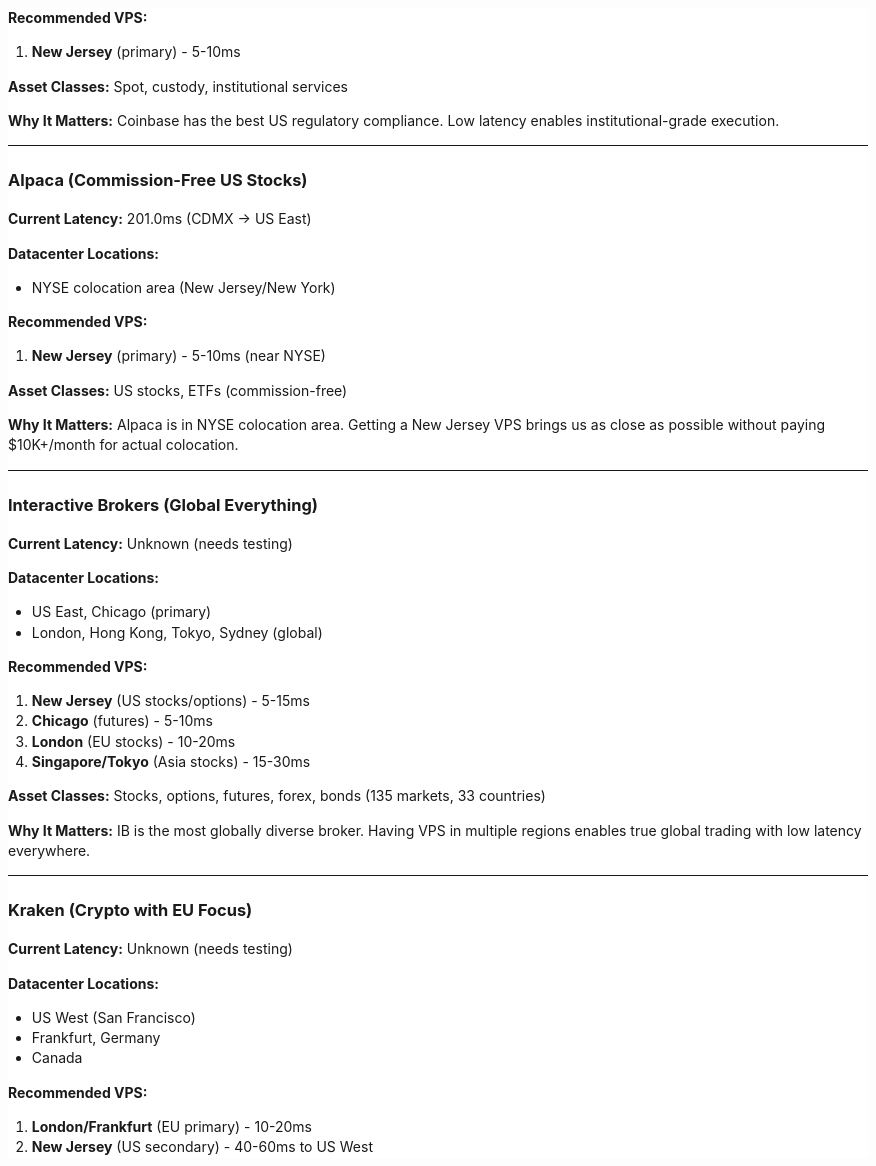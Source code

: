 **Recommended VPS:**
1. **New Jersey** (primary) - 5-10ms

**Asset Classes:** Spot, custody, institutional services

**Why It Matters:** Coinbase has the best US regulatory compliance. Low latency enables institutional-grade execution.

---

### Alpaca (Commission-Free US Stocks)

**Current Latency:** 201.0ms (CDMX → US East)

**Datacenter Locations:**
- NYSE colocation area (New Jersey/New York)

**Recommended VPS:**
1. **New Jersey** (primary) - 5-10ms (near NYSE)

**Asset Classes:** US stocks, ETFs (commission-free)

**Why It Matters:** Alpaca is in NYSE colocation area. Getting a New Jersey VPS brings us as close as possible without paying $10K+/month for actual colocation.

---

### Interactive Brokers (Global Everything)

**Current Latency:** Unknown (needs testing)

**Datacenter Locations:**
- US East, Chicago (primary)
- London, Hong Kong, Tokyo, Sydney (global)

**Recommended VPS:**
1. **New Jersey** (US stocks/options) - 5-15ms
2. **Chicago** (futures) - 5-10ms
3. **London** (EU stocks) - 10-20ms
4. **Singapore/Tokyo** (Asia stocks) - 15-30ms

**Asset Classes:** Stocks, options, futures, forex, bonds (135 markets, 33 countries)

**Why It Matters:** IB is the most globally diverse broker. Having VPS in multiple regions enables true global trading with low latency everywhere.

---

### Kraken (Crypto with EU Focus)

**Current Latency:** Unknown (needs testing)

**Datacenter Locations:**
- US West (San Francisco)
- Frankfurt, Germany
- Canada

**Recommended VPS:**
1. **London/Frankfurt** (EU primary) - 10-20ms
2. **New Jersey** (US secondary) - 40-60ms to US West
